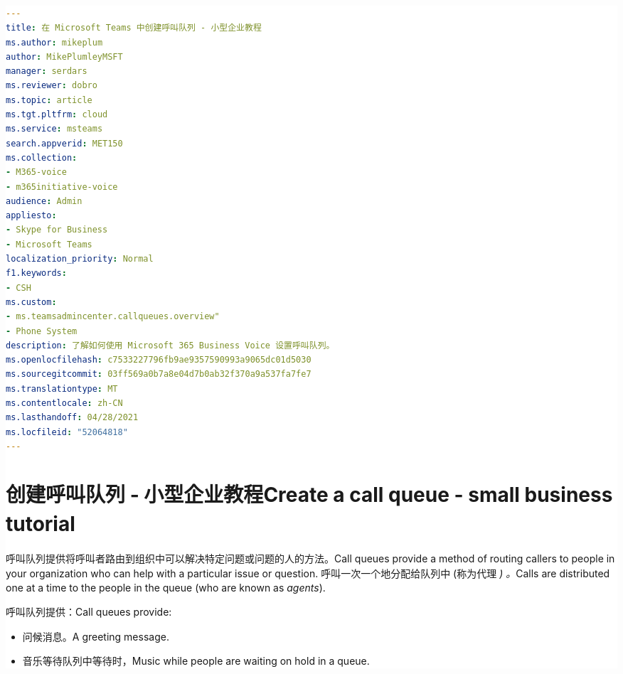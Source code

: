 ```yaml
---
title: 在 Microsoft Teams 中创建呼叫队列 - 小型企业教程
ms.author: mikeplum
author: MikePlumleyMSFT
manager: serdars
ms.reviewer: dobro
ms.topic: article
ms.tgt.pltfrm: cloud
ms.service: msteams
search.appverid: MET150
ms.collection:
- M365-voice
- m365initiative-voice
audience: Admin
appliesto:
- Skype for Business
- Microsoft Teams
localization_priority: Normal
f1.keywords:
- CSH
ms.custom:
- ms.teamsadmincenter.callqueues.overview"
- Phone System
description: 了解如何使用 Microsoft 365 Business Voice 设置呼叫队列。
ms.openlocfilehash: c7533227796fb9ae9357590993a9065dc01d5030
ms.sourcegitcommit: 03ff569a0b7a8e04d7b0ab32f370a9a537fa7fe7
ms.translationtype: MT
ms.contentlocale: zh-CN
ms.lasthandoff: 04/28/2021
ms.locfileid: "52064818"
---
```

# <a name="create-a-call-queue---small-business-tutorial"></a><span data-ttu-id="7165e-103">创建呼叫队列 - 小型企业教程</span><span class="sxs-lookup"><span data-stu-id="7165e-103">Create a call queue - small business tutorial</span></span>

<span data-ttu-id="7165e-104">呼叫队列提供将呼叫者路由到组织中可以解决特定问题或问题的人的方法。</span><span class="sxs-lookup"><span data-stu-id="7165e-104">Call queues provide a method of routing callers to people in your organization who can help with a particular issue or question.</span></span> <span data-ttu-id="7165e-105">呼叫一次一个地分配给队列中 (称为代理 *) 。*</span><span class="sxs-lookup"><span data-stu-id="7165e-105">Calls are distributed one at a time to the people in the queue (who are known as *agents*).</span></span> 

<span data-ttu-id="7165e-106">呼叫队列提供：</span><span class="sxs-lookup"><span data-stu-id="7165e-106">Call queues provide:</span></span>

- <span data-ttu-id="7165e-107">问候消息。</span><span class="sxs-lookup"><span data-stu-id="7165e-107">A greeting message.</span></span>

- <span data-ttu-id="7165e-108">音乐等待队列中等待时，</span><span class="sxs-lookup"><span data-stu-id="7165e-108">Music while people are waiting on hold in a queue.</span></span>
